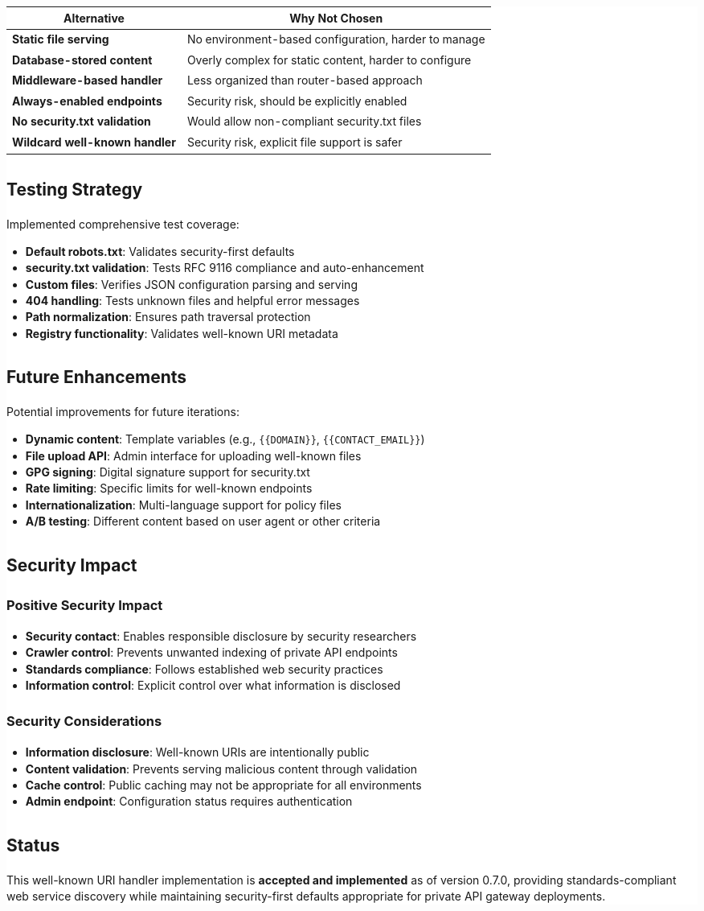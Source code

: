 | Alternative | Why Not Chosen |
|------------|----------------|
| **Static file serving** | No environment-based configuration, harder to manage |
| **Database-stored content** | Overly complex for static content, harder to configure |
| **Middleware-based handler** | Less organized than router-based approach |
| **Always-enabled endpoints** | Security risk, should be explicitly enabled |
| **No security.txt validation** | Would allow non-compliant security.txt files |
| **Wildcard well-known handler** | Security risk, explicit file support is safer |

## Testing Strategy

Implemented comprehensive test coverage:

- **Default robots.txt**: Validates security-first defaults
- **security.txt validation**: Tests RFC 9116 compliance and auto-enhancement
- **Custom files**: Verifies JSON configuration parsing and serving
- **404 handling**: Tests unknown files and helpful error messages
- **Path normalization**: Ensures path traversal protection
- **Registry functionality**: Validates well-known URI metadata

## Future Enhancements

Potential improvements for future iterations:

- **Dynamic content**: Template variables (e.g., `{{DOMAIN}}`, `{{CONTACT_EMAIL}}`)
- **File upload API**: Admin interface for uploading well-known files
- **GPG signing**: Digital signature support for security.txt
- **Rate limiting**: Specific limits for well-known endpoints
- **Internationalization**: Multi-language support for policy files
- **A/B testing**: Different content based on user agent or other criteria

## Security Impact

### Positive Security Impact
- **Security contact**: Enables responsible disclosure by security researchers
- **Crawler control**: Prevents unwanted indexing of private API endpoints
- **Standards compliance**: Follows established web security practices
- **Information control**: Explicit control over what information is disclosed

### Security Considerations
- **Information disclosure**: Well-known URIs are intentionally public
- **Content validation**: Prevents serving malicious content through validation
- **Cache control**: Public caching may not be appropriate for all environments
- **Admin endpoint**: Configuration status requires authentication

## Status

This well-known URI handler implementation is **accepted and implemented** as of version 0.7.0, providing standards-compliant web service discovery while maintaining security-first defaults appropriate for private API gateway deployments.
